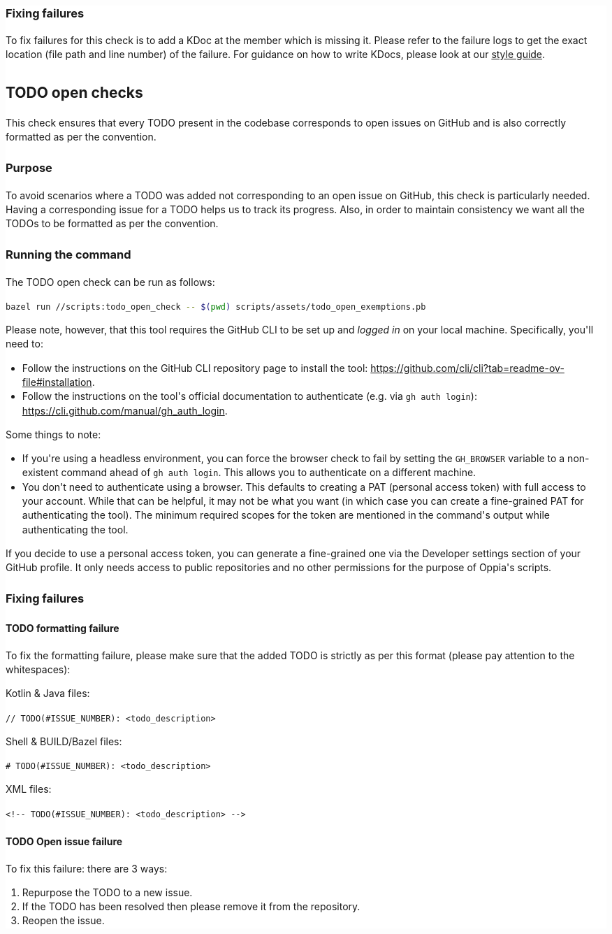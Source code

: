 ### Fixing failures
To fix failures for this check is to add a KDoc at the member which is missing it. Please refer to the failure logs to get the exact location (file path and line number) of the failure. For guidance on how to write KDocs, please look at our [style guide](https://developer.android.com/kotlin/style-guide).

## TODO open checks
This check ensures that every TODO present in the codebase corresponds to open issues on GitHub and is also correctly formatted as per the convention.

### Purpose
To avoid scenarios where a TODO was added not corresponding to an open issue on GitHub, this check is particularly needed. Having a corresponding issue for a TODO helps us to track its progress. Also, in order to maintain consistency we want all the TODOs to be formatted as per the convention.

### Running the command
The TODO open check can be run as follows:
```sh
bazel run //scripts:todo_open_check -- $(pwd) scripts/assets/todo_open_exemptions.pb
```

Please note, however, that this tool requires the GitHub CLI to be set up and _logged in_ on your local machine. Specifically, you'll need to:
- Follow the instructions on the GitHub CLI repository page to install the tool: https://github.com/cli/cli?tab=readme-ov-file#installation.
- Follow the instructions on the tool's official documentation to authenticate (e.g. via ``gh auth login``): https://cli.github.com/manual/gh_auth_login.

Some things to note:
- If you're using a headless environment, you can force the browser check to fail by setting the ``GH_BROWSER`` variable to a non-existent command ahead of ``gh auth login``. This allows you to authenticate on a different machine.
- You don't need to authenticate using a browser. This defaults to creating a PAT (personal access token) with full access to your account. While that can be helpful, it may not be what you want (in which case you can create a fine-grained PAT for authenticating the tool). The minimum required scopes for the token are mentioned in the command's output while authenticating the tool.

If you decide to use a personal access token, you can generate a fine-grained one via the Developer settings section of your GitHub profile. It only needs access to public repositories and no other permissions for the purpose of Oppia's scripts.

### Fixing failures

#### TODO formatting failure
To fix the formatting failure, please make sure that the added TODO is strictly as per this format (please pay attention to the whitespaces):

Kotlin & Java files:
```
// TODO(#ISSUE_NUMBER): <todo_description>
```
Shell & BUILD/Bazel files:
```
# TODO(#ISSUE_NUMBER): <todo_description>
```
XML files:
```
<!-- TODO(#ISSUE_NUMBER): <todo_description> -->
```
#### TODO Open issue failure
To fix this failure: there are 3 ways:
1. Repurpose the TODO to a new issue.
2. If the TODO has been resolved then please remove it from the repository.
3. Reopen the issue.
